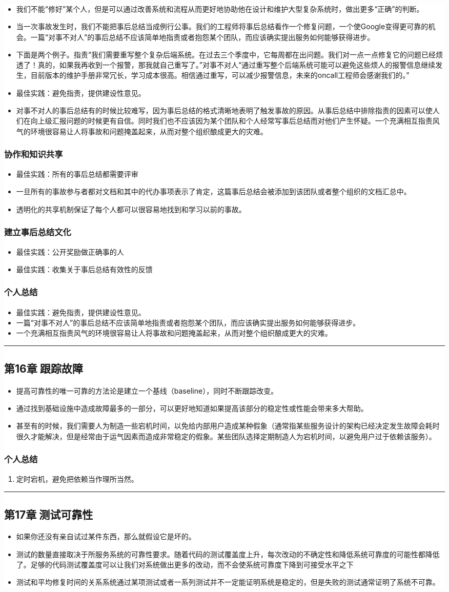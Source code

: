 + 我们不能“修好”某个人，但是可以通过改善系统和流程从而更好地协助他在设计和维护大型复杂系统时，做出更多“正确”的判断。

+ 当一次事故发生时，我们不能把事后总结当成例行公事。我们的工程师将事后总结看作一个修复问题，一个使Google变得更可靠的机会。一篇“对事不对人”的事后总结不应该简单地指责或者抱怨某个团队，而应该确实提出服务如何能够获得进步。

+ 下面是两个例子。指责“我们需要重写整个复杂后端系统。在过去三个季度中，它每周都在出问题。我们对一点一点修复它的问题已经烦透了！真的，如果我再收到一个报警，那我就自己重写了。”对事不对人“通过重写整个后端系统可能可以避免这些烦人的报警信息继续发生，目前版本的维护手册非常冗长，学习成本很高。相信通过重写，可以减少报警信息，未来的oncall工程师会感谢我们的。”
+ 最佳实践：避免指责，提供建设性意见。

+ 对事不对人的事后总结有的时候比较难写，因为事后总结的格式清晰地表明了触发事故的原因。从事后总结中排除指责的因素可以使人们在向上级汇报问题的时候更有自信。同时我们也不应该因为某个团队和个人经常写事后总结而对他们产生怀疑。一个充满相互指责风气的环境很容易让人将事故和问题掩盖起来，从而对整个组织酿成更大的灾难。

### 协作和知识共享

+ 最佳实践：所有的事后总结都需要评审

+ 一旦所有的事故参与者都对文档和其中的代办事项表示了肯定，这篇事后总结会被添加到该团队或者整个组织的文档汇总中。

+ 透明化的共享机制保证了每个人都可以很容易地找到和学习以前的事故。

### 建立事后总结文化

+ 最佳实践：公开奖励做正确事的人

+ 最佳实践：收集关于事后总结有效性的反馈

### 个人总结
+ 最佳实践：避免指责，提供建设性意见。
+ 一篇“对事不对人”的事后总结不应该简单地指责或者抱怨某个团队，而应该确实提出服务如何能够获得进步。
+ 一个充满相互指责风气的环境很容易让人将事故和问题掩盖起来，从而对整个组织酿成更大的灾难。

---

## 第16章 跟踪故障

+ 提高可靠性的唯一可靠的方法论是建立一个基线（baseline），同时不断跟踪改变。

+ 通过找到基础设施中造成故障最多的一部分，可以更好地知道如果提高该部分的稳定性或性能会带来多大帮助。

+ 甚至有的时候，我们需要人为制造一些宕机时间，以免给内部用户造成某种假象（通常指某些服务设计的架构已经决定发生故障会耗时很久才能解决，但是经常由于运气因素而造成非常稳定的假象。某些团队选择定期制造人为宕机时间，以避免用户过于依赖该服务）。

### 个人总结
1. 定时宕机，避免把依赖当作理所当然。

---

## 第17章 测试可靠性

+ 如果你还没有亲自试过某件东西，那么就假设它是坏的。

+ 测试的数量直接取决于所服务系统的可靠性要求。随着代码的测试覆盖度上升，每次改动的不确定性和降低系统可靠度的可能性都降低了。足够的代码测试覆盖度可以让我们对系统做出更多的改动，而不会使系统可靠度下降到可接受水平之下

+ 测试和平均修复时间的关系系统通过某项测试或者一系列测试并不一定能证明系统是稳定的，但是失败的测试通常证明了系统不可靠。
